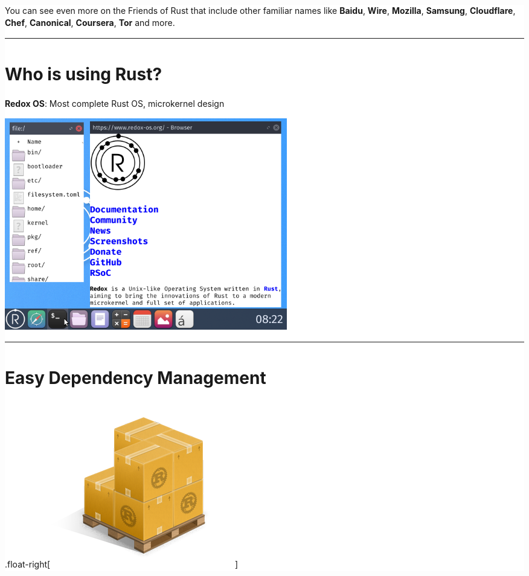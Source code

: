 You can see even more on the Friends of Rust that include other familiar names like **Baidu**, **Wire**, **Mozilla**, **Samsung**, **Cloudflare**, **Chef**, **Canonical**, **Coursera**, **Tor** and more.

---

# Who is using Rust?

**Redox OS**: Most complete Rust OS, microkernel design

<img class="center" alt="Screenshot of Redox running a webbrowser and a file manager" src="content/images/redox-screenshot.png" style="margin-left: auto; margin-right: auto; width: auto; height: 25rem;">

---

# Easy Dependency Management

.float-right[![Cargo logo](content/images/cargo-logo.png)]
